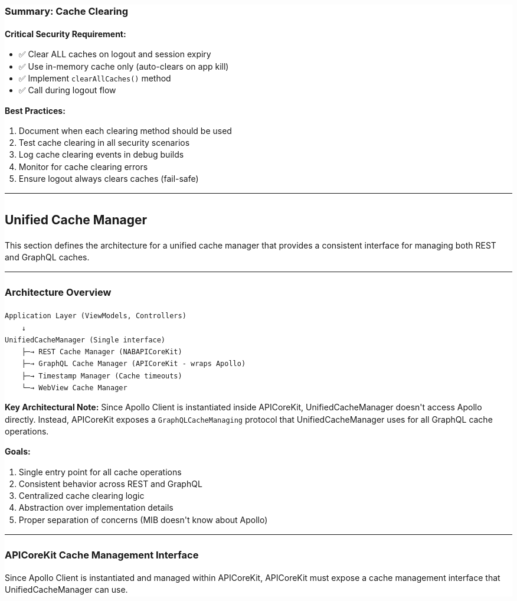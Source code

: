 
### Summary: Cache Clearing

**Critical Security Requirement:**
- ✅ Clear ALL caches on logout and session expiry
- ✅ Use in-memory cache only (auto-clears on app kill)
- ✅ Implement `clearAllCaches()` method
- ✅ Call during logout flow

**Best Practices:**
1. Document when each clearing method should be used
2. Test cache clearing in all security scenarios
3. Log cache clearing events in debug builds
4. Monitor for cache clearing errors
5. Ensure logout always clears caches (fail-safe)

---

## Unified Cache Manager

This section defines the architecture for a unified cache manager that provides a consistent interface for managing both REST and GraphQL caches.

---

### Architecture Overview

```
Application Layer (ViewModels, Controllers)
    ↓
UnifiedCacheManager (Single interface)
    ├─→ REST Cache Manager (NABAPICoreKit)
    ├─→ GraphQL Cache Manager (APICoreKit - wraps Apollo)
    ├─→ Timestamp Manager (Cache timeouts)
    └─→ WebView Cache Manager
```

**Key Architectural Note:** 
Since Apollo Client is instantiated inside APICoreKit, UnifiedCacheManager doesn't access Apollo directly. Instead, APICoreKit exposes a `GraphQLCacheManaging` protocol that UnifiedCacheManager uses for all GraphQL cache operations.

**Goals:**
1. Single entry point for all cache operations
2. Consistent behavior across REST and GraphQL
3. Centralized cache clearing logic
4. Abstraction over implementation details
5. Proper separation of concerns (MIB doesn't know about Apollo)

---

### APICoreKit Cache Management Interface

Since Apollo Client is instantiated and managed within APICoreKit, APICoreKit must expose a cache management interface that UnifiedCacheManager can use.
